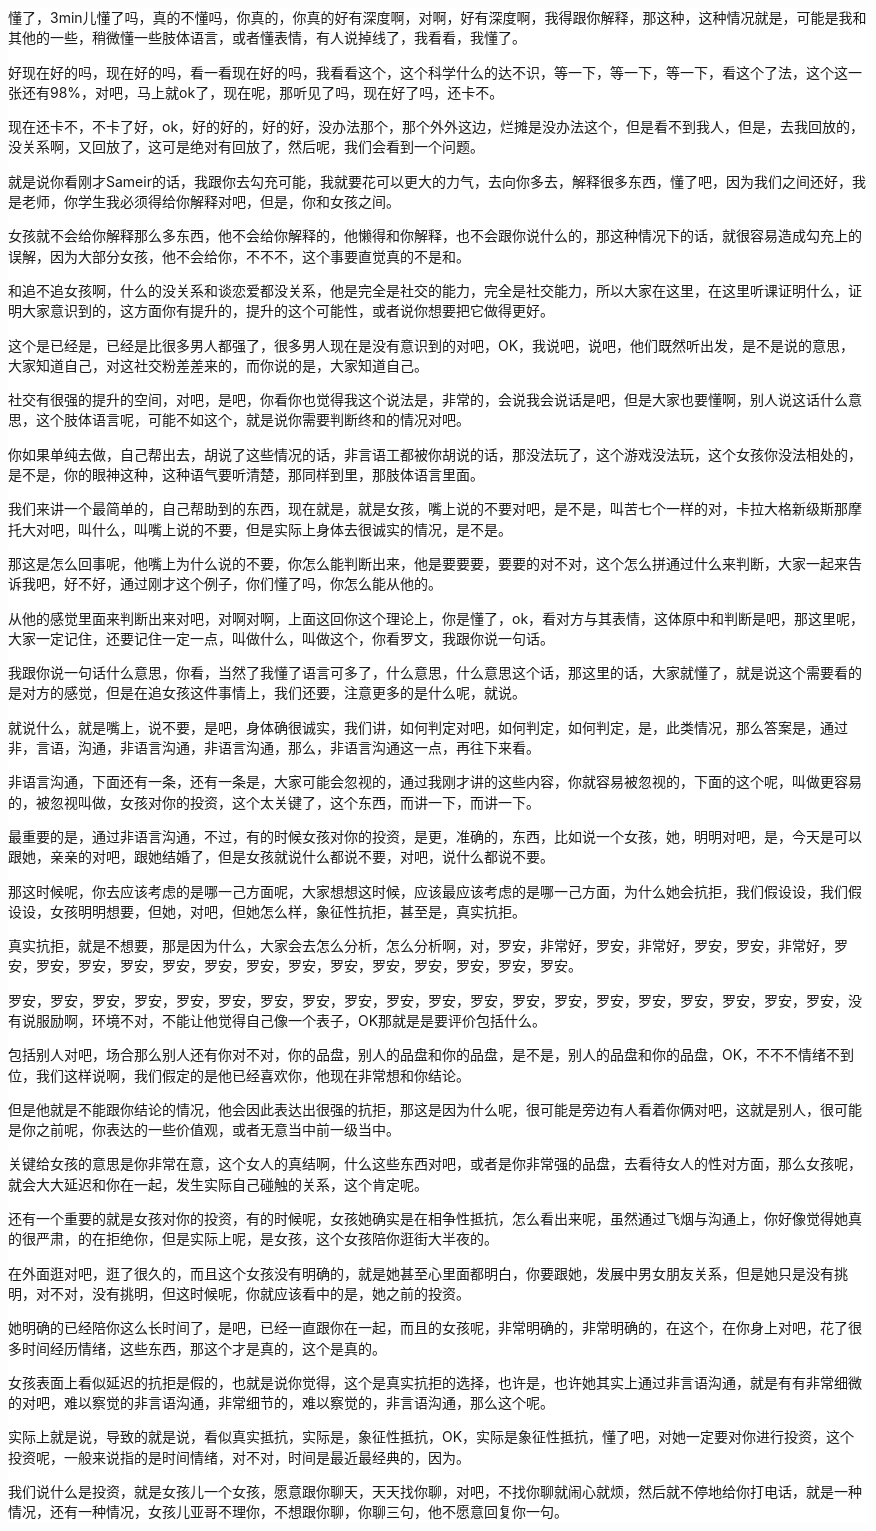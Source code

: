 懂了，3min儿懂了吗，真的不懂吗，你真的，你真的好有深度啊，对啊，好有深度啊，我得跟你解释，那这种，这种情况就是，可能是我和其他的一些，稍微懂一些肢体语言，或者懂表情，有人说掉线了，我看看，我懂了。

好现在好的吗，现在好的吗，看一看现在好的吗，我看看这个，这个科学什么的达不识，等一下，等一下，等一下，看这个了法，这个这一张还有98%，对吧，马上就ok了，现在呢，那听见了吗，现在好了吗，还卡不。

现在还卡不，不卡了好，ok，好的好的，好的好，没办法那个，那个外外这边，烂摊是没办法这个，但是看不到我人，但是，去我回放的，没关系啊，又回放了，这可是绝对有回放了，然后呢，我们会看到一个问题。

就是说你看刚才Sameir的话，我跟你去勾充可能，我就要花可以更大的力气，去向你多去，解释很多东西，懂了吧，因为我们之间还好，我是老师，你学生我必须得给你解释对吧，但是，你和女孩之间。

女孩就不会给你解释那么多东西，他不会给你解释的，他懒得和你解释，也不会跟你说什么的，那这种情况下的话，就很容易造成勾充上的误解，因为大部分女孩，他不会给你，不不不，这个事要直觉真的不是和。

和追不追女孩啊，什么的没关系和谈恋爱都没关系，他是完全是社交的能力，完全是社交能力，所以大家在这里，在这里听课证明什么，证明大家意识到的，这方面你有提升的，提升的这个可能性，或者说你想要把它做得更好。

这个是已经是，已经是比很多男人都强了，很多男人现在是没有意识到的对吧，OK，我说吧，说吧，他们既然听出发，是不是说的意思，大家知道自己，对这社交粉差差来的，而你说的是，大家知道自己。

社交有很强的提升的空间，对吧，是吧，你看你也觉得我这个说法是，非常的，会说我会说话是吧，但是大家也要懂啊，别人说这话什么意思，这个肢体语言呢，可能不如这个，就是说你需要判断终和的情况对吧。

你如果单纯去做，自己帮出去，胡说了这些情况的话，非言语工都被你胡说的话，那没法玩了，这个游戏没法玩，这个女孩你没法相处的，是不是，你的眼神这种，这种语气要听清楚，那同样到里，那肢体语言里面。

我们来讲一个最简单的，自己帮助到的东西，现在就是，就是女孩，嘴上说的不要对吧，是不是，叫苦七个一样的对，卡拉大格新级斯那摩托大对吧，叫什么，叫嘴上说的不要，但是实际上身体去很诚实的情况，是不是。

那这是怎么回事呢，他嘴上为什么说的不要，你怎么能判断出来，他是要要要，要要的对不对，这个怎么拼通过什么来判断，大家一起来告诉我吧，好不好，通过刚才这个例子，你们懂了吗，你怎么能从他的。

从他的感觉里面来判断出来对吧，对啊对啊，上面这回你这个理论上，你是懂了，ok，看对方与其表情，这体原中和判断是吧，那这里呢，大家一定记住，还要记住一定一点，叫做什么，叫做这个，你看罗文，我跟你说一句话。

我跟你说一句话什么意思，你看，当然了我懂了语言可多了，什么意思，什么意思这个话，那这里的话，大家就懂了，就是说这个需要看的是对方的感觉，但是在追女孩这件事情上，我们还要，注意更多的是什么呢，就说。

就说什么，就是嘴上，说不要，是吧，身体确很诚实，我们讲，如何判定对吧，如何判定，如何判定，是，此类情况，那么答案是，通过非，言语，沟通，非语言沟通，非语言沟通，那么，非语言沟通这一点，再往下来看。

非语言沟通，下面还有一条，还有一条是，大家可能会忽视的，通过我刚才讲的这些内容，你就容易被忽视的，下面的这个呢，叫做更容易的，被忽视叫做，女孩对你的投资，这个太关键了，这个东西，而讲一下，而讲一下。

最重要的是，通过非语言沟通，不过，有的时候女孩对你的投资，是更，准确的，东西，比如说一个女孩，她，明明对吧，是，今天是可以跟她，亲亲的对吧，跟她结婚了，但是女孩就说什么都说不要，对吧，说什么都说不要。

那这时候呢，你去应该考虑的是哪一己方面呢，大家想想这时候，应该最应该考虑的是哪一己方面，为什么她会抗拒，我们假设设，我们假设设，女孩明明想要，但她，对吧，但她怎么样，象征性抗拒，甚至是，真实抗拒。

真实抗拒，就是不想要，那是因为什么，大家会去怎么分析，怎么分析啊，对，罗安，非常好，罗安，非常好，罗安，罗安，非常好，罗安，罗安，罗安，罗安，罗安，罗安，罗安，罗安，罗安，罗安，罗安，罗安，罗安，罗安。

罗安，罗安，罗安，罗安，罗安，罗安，罗安，罗安，罗安，罗安，罗安，罗安，罗安，罗安，罗安，罗安，罗安，罗安，罗安，罗安，没有说服励啊，环境不对，不能让他觉得自己像一个表子，OK那就是是要评价包括什么。

包括别人对吧，场合那么别人还有你对不对，你的品盘，别人的品盘和你的品盘，是不是，别人的品盘和你的品盘，OK，不不不情绪不到位，我们这样说啊，我们假定的是他已经喜欢你，他现在非常想和你结论。

但是他就是不能跟你结论的情况，他会因此表达出很强的抗拒，那这是因为什么呢，很可能是旁边有人看着你俩对吧，这就是别人，很可能是你之前呢，你表达的一些价值观，或者无意当中前一级当中。

关键给女孩的意思是你非常在意，这个女人的真结啊，什么这些东西对吧，或者是你非常强的品盘，去看待女人的性对方面，那么女孩呢，就会大大延迟和你在一起，发生实际自己碰触的关系，这个肯定呢。

还有一个重要的就是女孩对你的投资，有的时候呢，女孩她确实是在相争性抵抗，怎么看出来呢，虽然通过飞烟与沟通上，你好像觉得她真的很严肃，的在拒绝你，但是实际上呢，是女孩，这个女孩陪你逛街大半夜的。

在外面逛对吧，逛了很久的，而且这个女孩没有明确的，就是她甚至心里面都明白，你要跟她，发展中男女朋友关系，但是她只是没有挑明，对不对，没有挑明，但这时候呢，你就应该看中的是，她之前的投资。

她明确的已经陪你这么长时间了，是吧，已经一直跟你在一起，而且的女孩呢，非常明确的，非常明确的，在这个，在你身上对吧，花了很多时间经历情绪，这些东西，那这个才是真的，这个是真的。

女孩表面上看似延迟的抗拒是假的，也就是说你觉得，这个是真实抗拒的选择，也许是，也许她其实上通过非言语沟通，就是有有非常细微的对吧，难以察觉的非言语沟通，非常细节的，难以察觉的，非言语沟通，那么这个呢。

实际上就是说，导致的就是说，看似真实抵抗，实际是，象征性抵抗，OK，实际是象征性抵抗，懂了吧，对她一定要对你进行投资，这个投资呢，一般来说指的是时间情绪，对不对，时间是最近最经典的，因为。

我们说什么是投资，就是女孩儿一个女孩，愿意跟你聊天，天天找你聊，对吧，不找你聊就闹心就烦，然后就不停地给你打电话，就是一种情况，还有一种情况，女孩儿亚哥不理你，不想跟你聊，你聊三句，他不愿意回复你一句。
